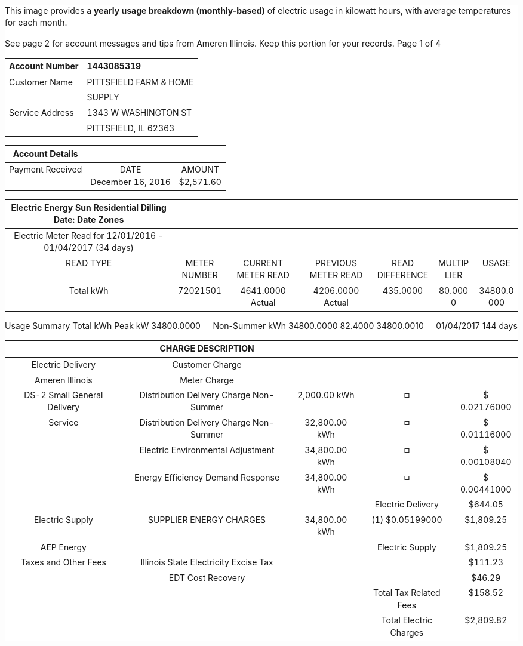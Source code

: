 This image provides a **yearly usage breakdown (monthly-based)** of electric usage in kilowatt hours, with average temperatures for each month.

See page 2 for account messages and tips from Ameren Illinois.
Keep this portion for your records.
Page 1 of 4

| Account Number | 1443085319 |
| :-- | :-- |
| Customer Name | PITTSFIELD FARM \& HOME |
|  | SUPPLY |
| Service Address | 1343 W WASHINGTON ST |
|  | PITTSFIELD, IL 62363 |


| Account Details |  |  |
| :--: | :--: | :--: |
| Payment Received | DATE <br> December 16, 2016 | AMOUNT <br> \$2,571.60 |


| Electric Energy Sun Residential Dilling Date: Date Zones |  |  |  |  |  |  |
| :--: | :--: | :--: | :--: | :--: | :--: | :--: |
| Electric Meter Read for 12/01/2016 - 01/04/2017 (34 days) |  |  |  |  |  |  |
| READ TYPE | METER NUMBER | CURRENT METER READ | PREVIOUS METER READ | READ DIFFERENCE | MULTIPLIER | USAGE |
| Total kWh | 72021501 | 4641.0000 Actual | 4206.0000 Actual | 435.0000 | 80.0000 | 34800.0000 |

Usage Summary
Total kWh
Peak kW
$34800.0000 \quad$ Non-Summer kWh
$34800.0000$
82.4000
$34800.0010 \quad$ 01/04/2017 144 days

|  | CHARGE DESCRIPTION |  |  |  |
| :--: | :--: | :--: | :--: | :--: |
| Electric Delivery | Customer Charge |  |  |  |
| Ameren Illinois | Meter Charge |  |  |  |
| DS-2 Small General Delivery | Distribution Delivery Charge Non-Summer | 2,000.00 kWh | ㅁ | \$ 0.02176000 |
| Service | Distribution Delivery Charge Non-Summer | 32,800.00 kWh | ㅁ | \$ 0.01116000 |
|  | Electric Environmental Adjustment | 34,800.00 kWh | ㅁ | \$ 0.00108040 |
|  | Energy Efficiency Demand Response | 34,800.00 kWh | ㅁ | \$ 0.00441000 |
|  |  |  | Electric Delivery | \$644.05 |
| Electric Supply | SUPPLIER ENERGY CHARGES | 34,800.00 kWh | (1) $\$ 0.05199000$ | \$1,809.25 |
| AEP Energy |  |  | Electric Supply | \$1,809.25 |
| Taxes and Other Fees | Illinois State Electricity Excise Tax |  |  | \$111.23 |
|  | EDT Cost Recovery |  |  | \$46.29 |
|  |  |  | Total Tax Related Fees | \$158.52 |
|  |  |  | Total Electric Charges | \$2,809.82 |
